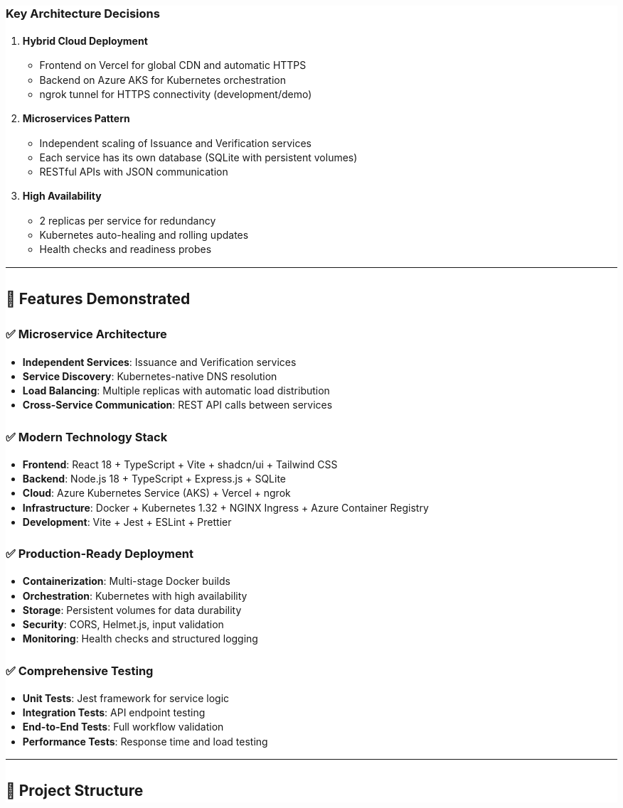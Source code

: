 ### **Key Architecture Decisions**

1. **Hybrid Cloud Deployment**
   - Frontend on Vercel for global CDN and automatic HTTPS
   - Backend on Azure AKS for Kubernetes orchestration
   - ngrok tunnel for HTTPS connectivity (development/demo)

2. **Microservices Pattern**
   - Independent scaling of Issuance and Verification services
   - Each service has its own database (SQLite with persistent volumes)
   - RESTful APIs with JSON communication

3. **High Availability**
   - 2 replicas per service for redundancy
   - Kubernetes auto-healing and rolling updates
   - Health checks and readiness probes

---

## 🚀 Features Demonstrated

### ✅ **Microservice Architecture**
- **Independent Services**: Issuance and Verification services
- **Service Discovery**: Kubernetes-native DNS resolution
- **Load Balancing**: Multiple replicas with automatic load distribution
- **Cross-Service Communication**: REST API calls between services

### ✅ **Modern Technology Stack**
- **Frontend**: React 18 + TypeScript + Vite + shadcn/ui + Tailwind CSS
- **Backend**: Node.js 18 + TypeScript + Express.js + SQLite
- **Cloud**: Azure Kubernetes Service (AKS) + Vercel + ngrok
- **Infrastructure**: Docker + Kubernetes 1.32 + NGINX Ingress + Azure Container Registry
- **Development**: Vite + Jest + ESLint + Prettier

### ✅ **Production-Ready Deployment**
- **Containerization**: Multi-stage Docker builds
- **Orchestration**: Kubernetes with high availability
- **Storage**: Persistent volumes for data durability
- **Security**: CORS, Helmet.js, input validation
- **Monitoring**: Health checks and structured logging

### ✅ **Comprehensive Testing**
- **Unit Tests**: Jest framework for service logic
- **Integration Tests**: API endpoint testing
- **End-to-End Tests**: Full workflow validation
- **Performance Tests**: Response time and load testing

---

## 📁 Project Structure
